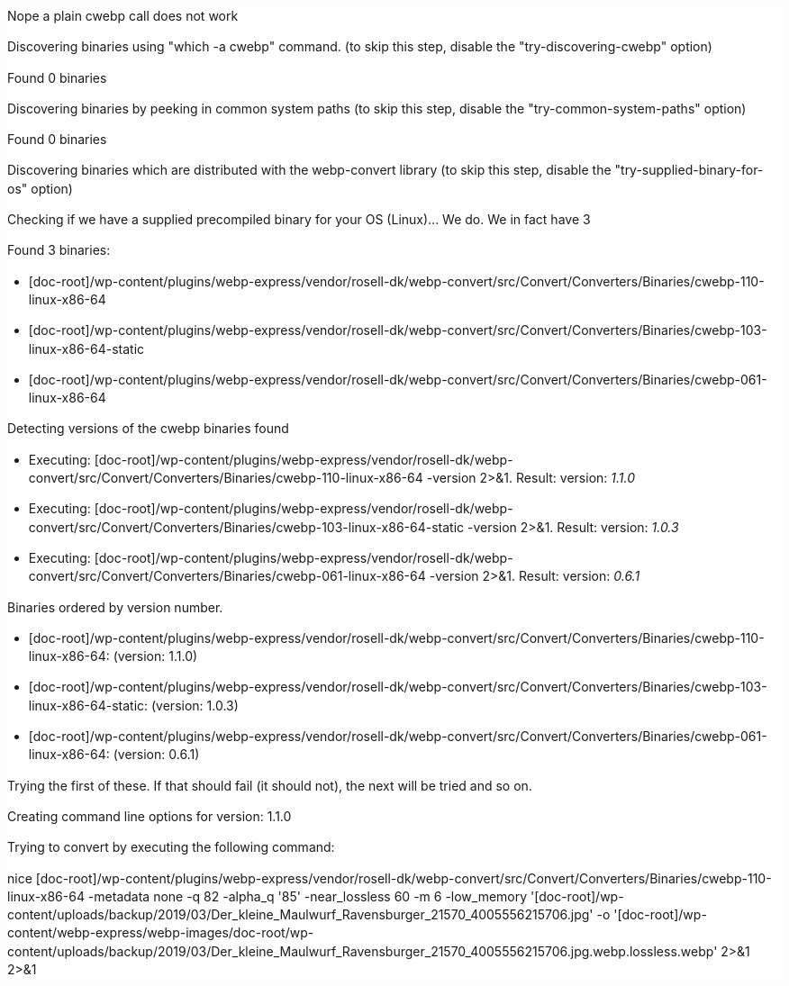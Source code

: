Nope a plain cwebp call does not work

Discovering binaries using "which -a cwebp" command. (to skip this step, disable the "try-discovering-cwebp" option)

Found 0 binaries

Discovering binaries by peeking in common system paths (to skip this step, disable the "try-common-system-paths" option)

Found 0 binaries

Discovering binaries which are distributed with the webp-convert library (to skip this step, disable the "try-supplied-binary-for-os" option)

Checking if we have a supplied precompiled binary for your OS (Linux)... We do. We in fact have 3

Found 3 binaries: 

- [doc-root]/wp-content/plugins/webp-express/vendor/rosell-dk/webp-convert/src/Convert/Converters/Binaries/cwebp-110-linux-x86-64

- [doc-root]/wp-content/plugins/webp-express/vendor/rosell-dk/webp-convert/src/Convert/Converters/Binaries/cwebp-103-linux-x86-64-static

- [doc-root]/wp-content/plugins/webp-express/vendor/rosell-dk/webp-convert/src/Convert/Converters/Binaries/cwebp-061-linux-x86-64

Detecting versions of the cwebp binaries found

- Executing: [doc-root]/wp-content/plugins/webp-express/vendor/rosell-dk/webp-convert/src/Convert/Converters/Binaries/cwebp-110-linux-x86-64 -version 2>&1. Result: version: *1.1.0*

- Executing: [doc-root]/wp-content/plugins/webp-express/vendor/rosell-dk/webp-convert/src/Convert/Converters/Binaries/cwebp-103-linux-x86-64-static -version 2>&1. Result: version: *1.0.3*

- Executing: [doc-root]/wp-content/plugins/webp-express/vendor/rosell-dk/webp-convert/src/Convert/Converters/Binaries/cwebp-061-linux-x86-64 -version 2>&1. Result: version: *0.6.1*

Binaries ordered by version number.

- [doc-root]/wp-content/plugins/webp-express/vendor/rosell-dk/webp-convert/src/Convert/Converters/Binaries/cwebp-110-linux-x86-64: (version: 1.1.0)

- [doc-root]/wp-content/plugins/webp-express/vendor/rosell-dk/webp-convert/src/Convert/Converters/Binaries/cwebp-103-linux-x86-64-static: (version: 1.0.3)

- [doc-root]/wp-content/plugins/webp-express/vendor/rosell-dk/webp-convert/src/Convert/Converters/Binaries/cwebp-061-linux-x86-64: (version: 0.6.1)

Trying the first of these. If that should fail (it should not), the next will be tried and so on.

Creating command line options for version: 1.1.0

Trying to convert by executing the following command:

nice [doc-root]/wp-content/plugins/webp-express/vendor/rosell-dk/webp-convert/src/Convert/Converters/Binaries/cwebp-110-linux-x86-64 -metadata none -q 82 -alpha_q '85' -near_lossless 60 -m 6 -low_memory '[doc-root]/wp-content/uploads/backup/2019/03/Der_kleine_Maulwurf_Ravensburger_21570_4005556215706.jpg' -o '[doc-root]/wp-content/webp-express/webp-images/doc-root/wp-content/uploads/backup/2019/03/Der_kleine_Maulwurf_Ravensburger_21570_4005556215706.jpg.webp.lossless.webp' 2>&1 2>&1
